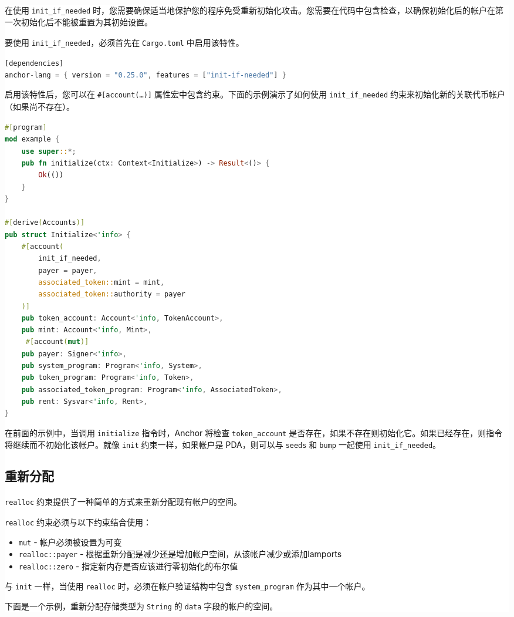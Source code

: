在使用 `init_if_needed` 时，您需要确保适当地保护您的程序免受重新初始化攻击。您需要在代码中包含检查，以确保初始化后的帐户在第一次初始化后不能被重置为其初始设置。

要使用 `init_if_needed`，必须首先在 `Cargo.toml` 中启用该特性。

```rust
[dependencies]
anchor-lang = { version = "0.25.0", features = ["init-if-needed"] }
```

启用该特性后，您可以在 `#[account(…)]` 属性宏中包含约束。下面的示例演示了如何使用 `init_if_needed` 约束来初始化新的关联代币帐户（如果尚不存在）。

```rust
#[program]
mod example {
    use super::*;
    pub fn initialize(ctx: Context<Initialize>) -> Result<()> {
        Ok(())
    }
}

#[derive(Accounts)]
pub struct Initialize<'info> {
    #[account(
        init_if_needed,
        payer = payer,
        associated_token::mint = mint,
        associated_token::authority = payer
    )]
    pub token_account: Account<'info, TokenAccount>,
    pub mint: Account<'info, Mint>,
     #[account(mut)]
    pub payer: Signer<'info>,
    pub system_program: Program<'info, System>,
    pub token_program: Program<'info, Token>,
    pub associated_token_program: Program<'info, AssociatedToken>,
    pub rent: Sysvar<'info, Rent>,
}
```

在前面的示例中，当调用 `initialize` 指令时，Anchor 将检查 `token_account` 是否存在，如果不存在则初始化它。如果已经存在，则指令将继续而不初始化该帐户。就像 `init` 约束一样，如果帐户是 PDA，则可以与 `seeds` 和 `bump` 一起使用 `init_if_needed`。

## 重新分配

`realloc` 约束提供了一种简单的方式来重新分配现有帐户的空间。

`realloc` 约束必须与以下约束结合使用：

- `mut` - 帐户必须被设置为可变
- `realloc::payer` - 根据重新分配是减少还是增加帐户空间，从该帐户减少或添加lamports
- `realloc::zero` - 指定新内存是否应该进行零初始化的布尔值

与 `init` 一样，当使用 `realloc` 时，必须在帐户验证结构中包含 `system_program` 作为其中一个帐户。

下面是一个示例，重新分配存储类型为 `String` 的 `data` 字段的帐户的空间。
